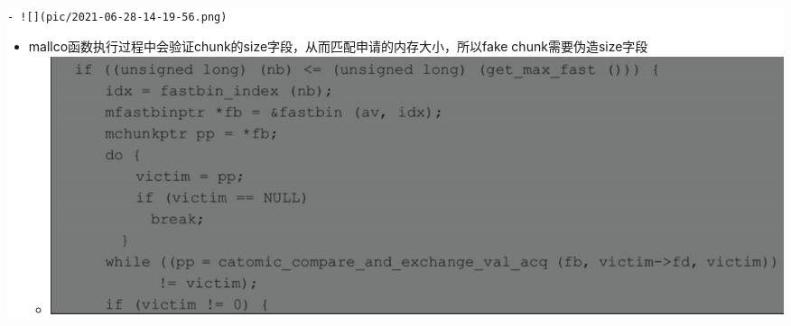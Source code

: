     - ![](pic/2021-06-28-14-19-56.png)
- mallco函数执行过程中会验证chunk的size字段，从而匹配申请的内存大小，所以fake chunk需要伪造size字段
  - ![](pic/2021-06-28-14-23-39.png)